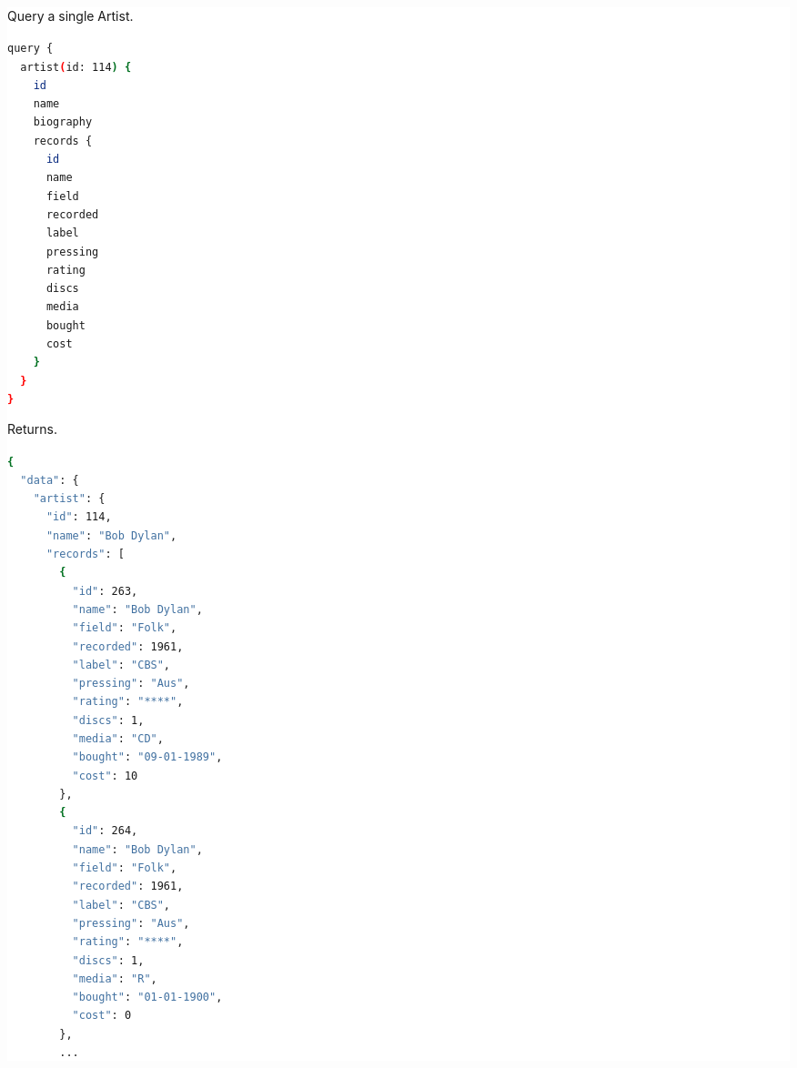 Query a single Artist.

```bash
query {
  artist(id: 114) {
    id
    name
    biography
    records {
      id
      name
      field
      recorded
      label
      pressing
      rating
      discs
      media
      bought
      cost
    }
  }
}
```

Returns.

```bash
{
  "data": {
    "artist": {
      "id": 114,
      "name": "Bob Dylan",
      "records": [
        {
          "id": 263,
          "name": "Bob Dylan",
          "field": "Folk",
          "recorded": 1961,
          "label": "CBS",
          "pressing": "Aus",
          "rating": "****",
          "discs": 1,
          "media": "CD",
          "bought": "09-01-1989",
          "cost": 10
        },
        {
          "id": 264,
          "name": "Bob Dylan",
          "field": "Folk",
          "recorded": 1961,
          "label": "CBS",
          "pressing": "Aus",
          "rating": "****",
          "discs": 1,
          "media": "R",
          "bought": "01-01-1900",
          "cost": 0
        },
        ...
```
